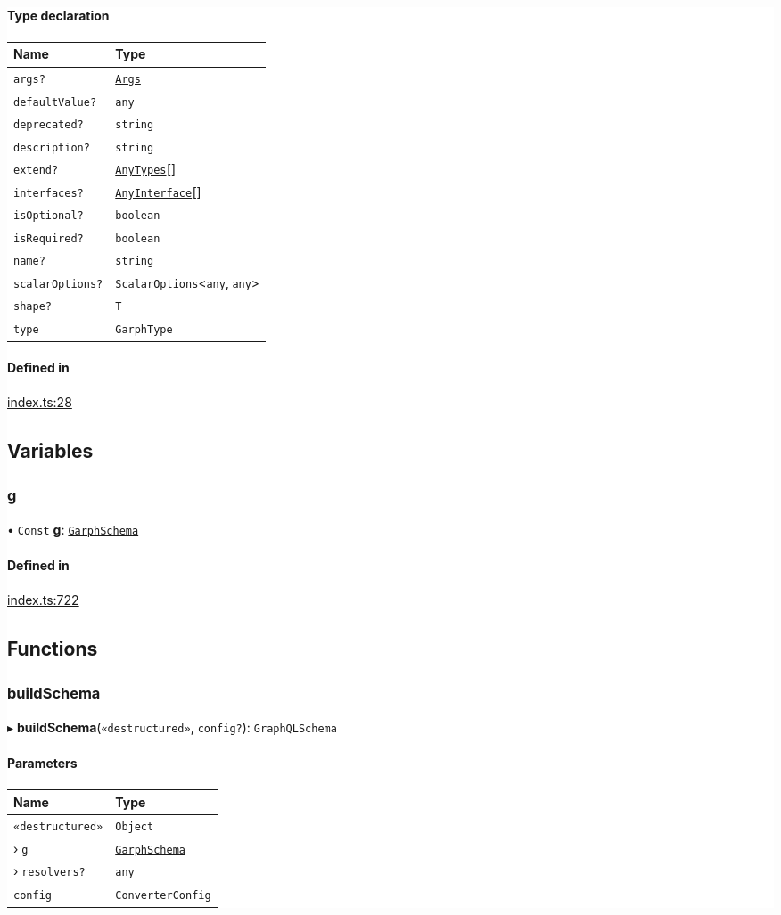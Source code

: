 #### Type declaration

| Name             | Type                                      |
| :--------------- | :---------------------------------------- |
| `args?`          | [`Args`](index.md#args)                   |
| `defaultValue?`  | `any`                                     |
| `deprecated?`    | `string`                                  |
| `description?`   | `string`                                  |
| `extend?`        | [`AnyTypes`](index.md#anytypes)[]         |
| `interfaces?`    | [`AnyInterface`](index.md#anyinterface)[] |
| `isOptional?`    | `boolean`                                 |
| `isRequired?`    | `boolean`                                 |
| `name?`          | `string`                                  |
| `scalarOptions?` | `ScalarOptions`<`any`, `any`\>            |
| `shape?`         | `T`                                       |
| `type`           | `GarphType`                               |

#### Defined in

[index.ts:28](https://github.com/stepci/garph/blob/3c68aab/src/index.ts#L28)

## Variables

### g

• `Const` **g**: [`GarphSchema`](classes/GarphSchema.md)

#### Defined in

[index.ts:722](https://github.com/stepci/garph/blob/3c68aab/src/index.ts#L722)

## Functions

### buildSchema

▸ **buildSchema**(`«destructured»`, `config?`): `GraphQLSchema`

#### Parameters

| Name             | Type                                    |
| :--------------- | :-------------------------------------- |
| `«destructured»` | `Object`                                |
| › `g`            | [`GarphSchema`](classes/GarphSchema.md) |
| › `resolvers?`   | `any`                                   |
| `config`         | `ConverterConfig`                       |
